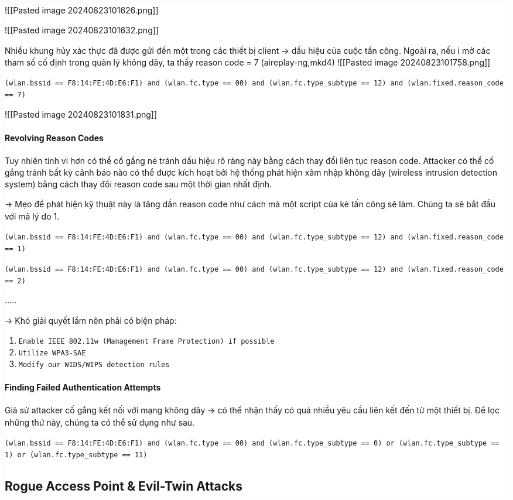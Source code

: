 ![[Pasted image 20240823101626.png]]

![[Pasted image 20240823101632.png]]

 Nhiều khung hủy xác thực đã được gửi đến một trong các thiết bị  client -> dấu hiệu của cuộc tấn công. Ngoài ra, nếu i mở các tham số cố định trong quản lý không dây,  ta thấy reason code = 7 (aireplay-ng,mkd4)
 ![[Pasted image 20240823101758.png]]


```
(wlan.bssid == F8:14:FE:4D:E6:F1) and (wlan.fc.type == 00) and (wlan.fc.type_subtype == 12) and (wlan.fixed.reason_code == 7)
```

![[Pasted image 20240823101831.png]]
#### Revolving Reason Codes
Tuy nhiên  tinh vi hơn có thể cố gắng né tránh dấu hiệu rõ ràng này bằng cách thay đổi liên tục reason code. Attacker có thể cố gắng tránh bất kỳ cảnh báo nào có thể được kích hoạt bởi hệ thống phát hiện xâm nhập không dây (wireless intrusion detection system) bằng cách thay đổi reason code sau một thời gian nhất định.

-> Mẹo để phát hiện kỹ thuật này là tăng dần reason code như cách mà một script của kẻ tấn công sẽ làm. Chúng ta sẽ bắt đầu với mã lý do 1.

```
(wlan.bssid == F8:14:FE:4D:E6:F1) and (wlan.fc.type == 00) and (wlan.fc.type_subtype == 12) and (wlan.fixed.reason_code == 1)
```


```
(wlan.bssid == F8:14:FE:4D:E6:F1) and (wlan.fc.type == 00) and (wlan.fc.type_subtype == 12) and (wlan.fixed.reason_code == 2)
```
.....

-> Khó giải quyết lắm nên phải có biện pháp:

1. `Enable IEEE 802.11w (Management Frame Protection) if possible`
2. `Utilize WPA3-SAE`
3. `Modify our WIDS/WIPS detection rules`


#### Finding Failed Authentication Attempts

Giả sử attacker cố gắng kết nối với mạng không dây  -> có thể nhận thấy có quá nhiều yêu cầu liên kết đến từ một thiết bị. Để lọc những thứ này, chúng ta có thể sử dụng như sau.

```
(wlan.bssid == F8:14:FE:4D:E6:F1) and (wlan.fc.type == 00) and (wlan.fc.type_subtype == 0) or (wlan.fc.type_subtype == 1) or (wlan.fc.type_subtype == 11)
```


## Rogue Access Point & Evil-Twin Attacks
